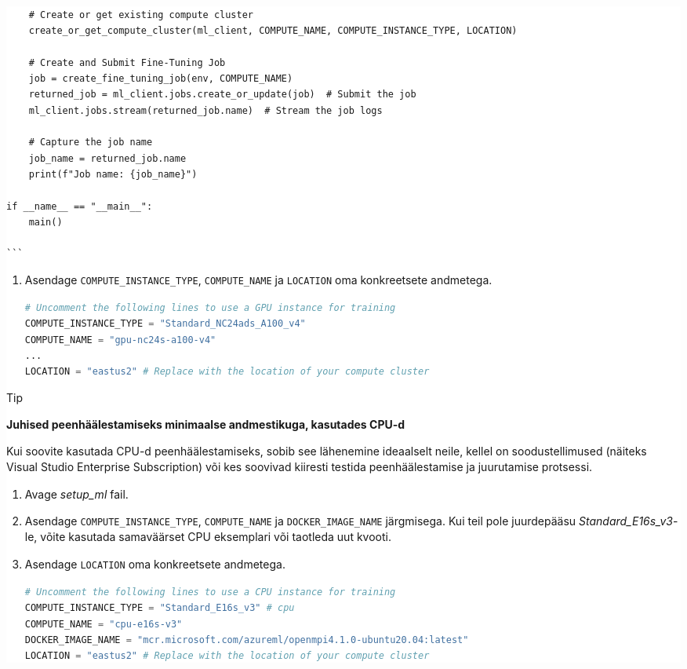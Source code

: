         # Create or get existing compute cluster
        create_or_get_compute_cluster(ml_client, COMPUTE_NAME, COMPUTE_INSTANCE_TYPE, LOCATION)

        # Create and Submit Fine-Tuning Job
        job = create_fine_tuning_job(env, COMPUTE_NAME)
        returned_job = ml_client.jobs.create_or_update(job)  # Submit the job
        ml_client.jobs.stream(returned_job.name)  # Stream the job logs
        
        # Capture the job name
        job_name = returned_job.name
        print(f"Job name: {job_name}")

    if __name__ == "__main__":
        main()

    ```

1. Asendage `COMPUTE_INSTANCE_TYPE`, `COMPUTE_NAME` ja `LOCATION` oma konkreetsete andmetega.

    ```python
   # Uncomment the following lines to use a GPU instance for training
    COMPUTE_INSTANCE_TYPE = "Standard_NC24ads_A100_v4"
    COMPUTE_NAME = "gpu-nc24s-a100-v4"
    ...
    LOCATION = "eastus2" # Replace with the location of your compute cluster
    ```

> [!TIP]
>
> **Juhised peenhäälestamiseks minimaalse andmestikuga, kasutades CPU-d**
>
> Kui soovite kasutada CPU-d peenhäälestamiseks, sobib see lähenemine ideaalselt neile, kellel on soodustellimused (näiteks Visual Studio Enterprise Subscription) või kes soovivad kiiresti testida peenhäälestamise ja juurutamise protsessi.
>
> 1. Avage *setup_ml* fail.
> 1. Asendage `COMPUTE_INSTANCE_TYPE`, `COMPUTE_NAME` ja `DOCKER_IMAGE_NAME` järgmisega. Kui teil pole juurdepääsu *Standard_E16s_v3*-le, võite kasutada samaväärset CPU eksemplari või taotleda uut kvooti.
> 1. Asendage `LOCATION` oma konkreetsete andmetega.
>
>    ```python
>    # Uncomment the following lines to use a CPU instance for training
>    COMPUTE_INSTANCE_TYPE = "Standard_E16s_v3" # cpu
>    COMPUTE_NAME = "cpu-e16s-v3"
>    DOCKER_IMAGE_NAME = "mcr.microsoft.com/azureml/openmpi4.1.0-ubuntu20.04:latest"
>    LOCATION = "eastus2" # Replace with the location of your compute cluster
>    ```
>
